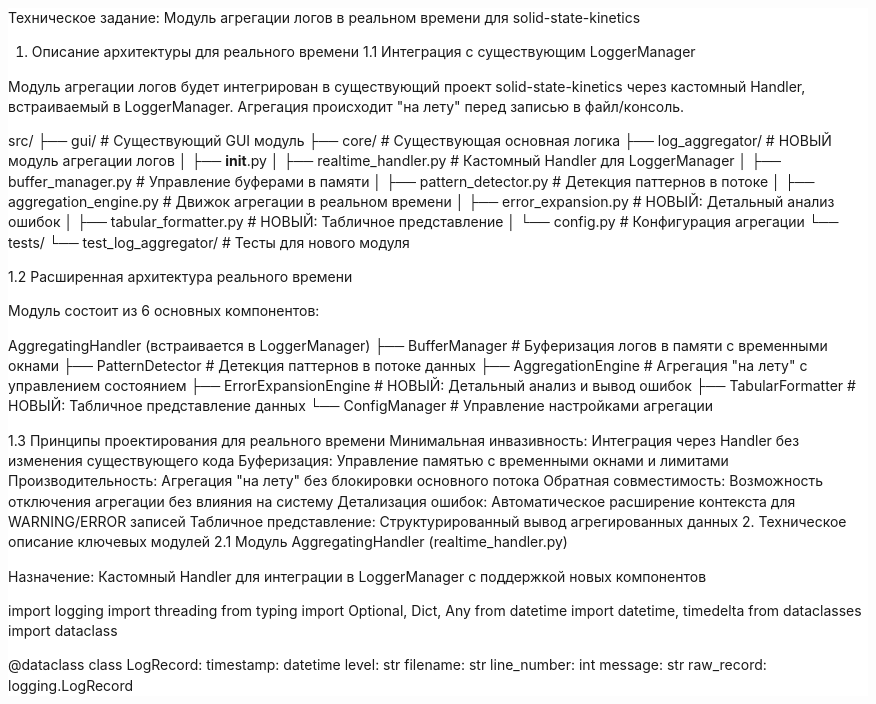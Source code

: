 Техническое задание: Модуль агрегации логов в реальном времени для solid-state-kinetics
1. Описание архитектуры для реального времени
1.1 Интеграция с существующим LoggerManager

Модуль агрегации логов будет интегрирован в существующий проект solid-state-kinetics через кастомный Handler, встраиваемый в LoggerManager. Агрегация происходит "на лету" перед записью в файл/консоль.

src/
├── gui/                    # Существующий GUI модуль
├── core/                   # Существующая основная логика
├── log_aggregator/         # НОВЫЙ модуль агрегации логов
│   ├── __init__.py
│   ├── realtime_handler.py # Кастомный Handler для LoggerManager
│   ├── buffer_manager.py   # Управление буферами в памяти
│   ├── pattern_detector.py # Детекция паттернов в потоке
│   ├── aggregation_engine.py # Движок агрегации в реальном времени
│   ├── error_expansion.py  # НОВЫЙ: Детальный анализ ошибок
│   ├── tabular_formatter.py # НОВЫЙ: Табличное представление
│   └── config.py          # Конфигурация агрегации
└── tests/
    └── test_log_aggregator/ # Тесты для нового модуля

1.2 Расширенная архитектура реального времени

Модуль состоит из 6 основных компонентов:

AggregatingHandler (встраивается в LoggerManager)
├── BufferManager         # Буферизация логов в памяти с временными окнами
├── PatternDetector       # Детекция паттернов в потоке данных
├── AggregationEngine     # Агрегация "на лету" с управлением состоянием
├── ErrorExpansionEngine  # НОВЫЙ: Детальный анализ и вывод ошибок
├── TabularFormatter      # НОВЫЙ: Табличное представление данных
└── ConfigManager         # Управление настройками агрегации

1.3 Принципы проектирования для реального времени
Минимальная инвазивность: Интеграция через Handler без изменения существующего кода
Буферизация: Управление памятью с временными окнами и лимитами
Производительность: Агрегация "на лету" без блокировки основного потока
Обратная совместимость: Возможность отключения агрегации без влияния на систему
Детализация ошибок: Автоматическое расширение контекста для WARNING/ERROR записей
Табличное представление: Структурированный вывод агрегированных данных
2. Техническое описание ключевых модулей
2.1 Модуль AggregatingHandler (realtime_handler.py)

Назначение: Кастомный Handler для интеграции в LoggerManager с поддержкой новых компонентов

import logging
import threading
from typing import Optional, Dict, Any
from datetime import datetime, timedelta
from dataclasses import dataclass

@dataclass
class LogRecord:
    timestamp: datetime
    level: str
    filename: str
    line_number: int
    message: str
    raw_record: logging.LogRecord
